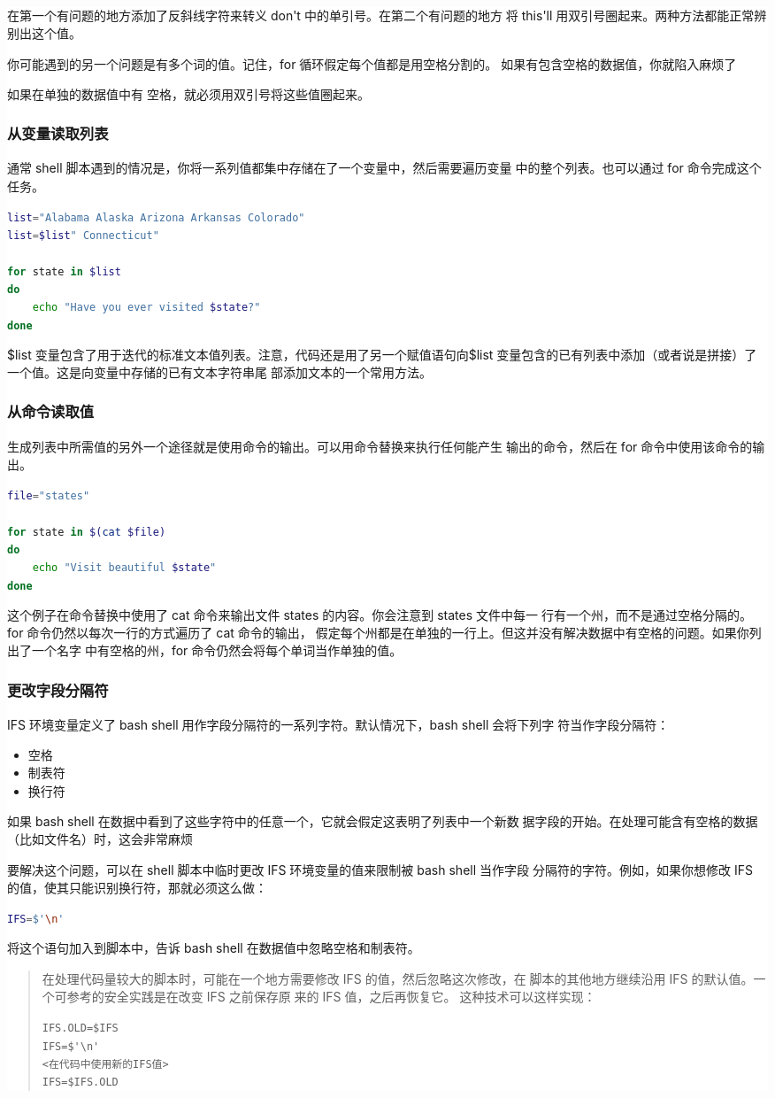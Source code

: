 在第一个有问题的地方添加了反斜线字符来转义 don't 中的单引号。在第二个有问题的地方 将 this'll 用双引号圈起来。两种方法都能正常辨别出这个值。

你可能遇到的另一个问题是有多个词的值。记住，for 循环假定每个值都是用空格分割的。 如果有包含空格的数据值，你就陷入麻烦了

如果在单独的数据值中有 空格，就必须用双引号将这些值圈起来。

### 从变量读取列表

通常 shell 脚本遇到的情况是，你将一系列值都集中存储在了一个变量中，然后需要遍历变量 中的整个列表。也可以通过 for 命令完成这个任务。

```bash
list="Alabama Alaska Arizona Arkansas Colorado"
list=$list" Connecticut"

for state in $list
do
    echo "Have you ever visited $state?"
done
```

\$list 变量包含了用于迭代的标准文本值列表。注意，代码还是用了另一个赋值语句向\$list 变量包含的已有列表中添加（或者说是拼接）了一个值。这是向变量中存储的已有文本字符串尾 部添加文本的一个常用方法。

### 从命令读取值

生成列表中所需值的另外一个途径就是使用命令的输出。可以用命令替换来执行任何能产生 输出的命令，然后在 for 命令中使用该命令的输出。

```bash
file="states"

for state in $(cat $file)
do
    echo "Visit beautiful $state"
done
```

这个例子在命令替换中使用了 cat 命令来输出文件 states 的内容。你会注意到 states 文件中每一 行有一个州，而不是通过空格分隔的。for 命令仍然以每次一行的方式遍历了 cat 命令的输出， 假定每个州都是在单独的一行上。但这并没有解决数据中有空格的问题。如果你列出了一个名字 中有空格的州，for 命令仍然会将每个单词当作单独的值。

### 更改字段分隔符

IFS 环境变量定义了 bash shell 用作字段分隔符的一系列字符。默认情况下，bash shell 会将下列字 符当作字段分隔符：

- 空格
- 制表符
- 换行符

如果 bash shell 在数据中看到了这些字符中的任意一个，它就会假定这表明了列表中一个新数 据字段的开始。在处理可能含有空格的数据（比如文件名）时，这会非常麻烦

要解决这个问题，可以在 shell 脚本中临时更改 IFS 环境变量的值来限制被 bash shell 当作字段 分隔符的字符。例如，如果你想修改 IFS 的值，使其只能识别换行符，那就必须这么做：

```bash
IFS=$'\n'
```

将这个语句加入到脚本中，告诉 bash shell 在数据值中忽略空格和制表符。

> 在处理代码量较大的脚本时，可能在一个地方需要修改 IFS 的值，然后忽略这次修改，在 脚本的其他地方继续沿用 IFS 的默认值。一个可参考的安全实践是在改变 IFS 之前保存原 来的 IFS 值，之后再恢复它。 这种技术可以这样实现：
>
> ```
> IFS.OLD=$IFS
> IFS=$'\n'
> <在代码中使用新的IFS值>
> IFS=$IFS.OLD
> ```
